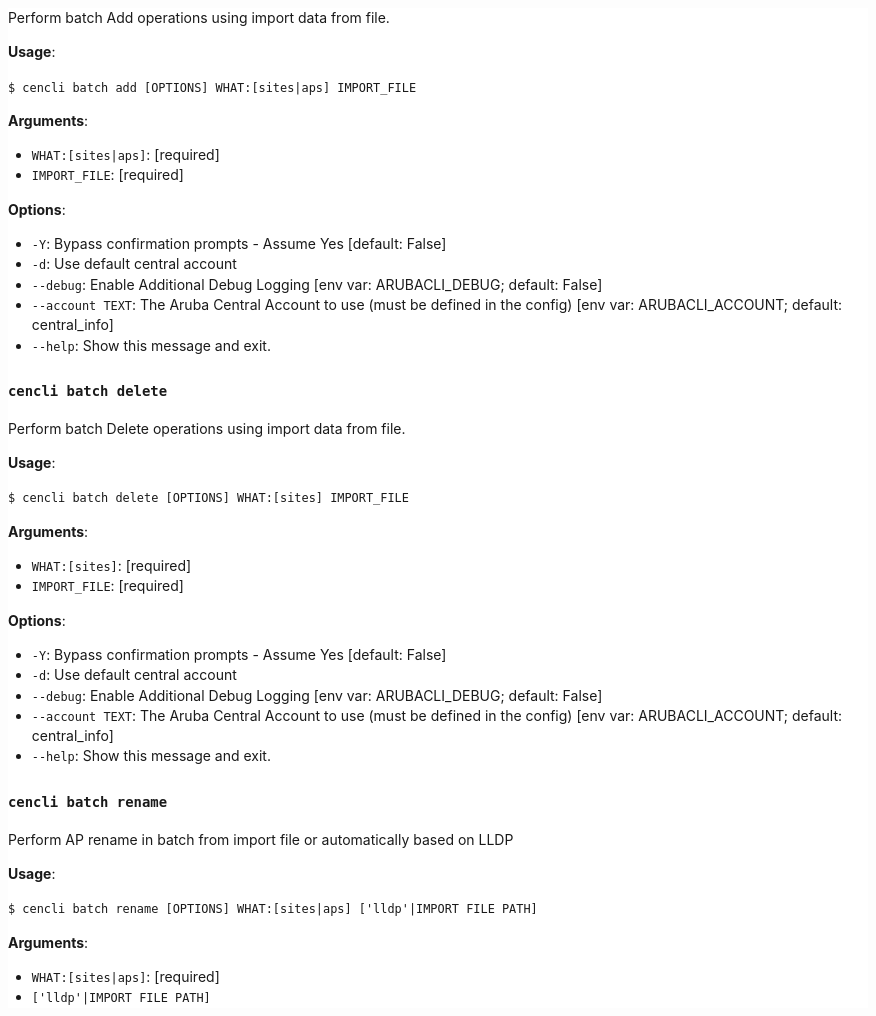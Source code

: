 Perform batch Add operations using import data from file.

**Usage**:

```console
$ cencli batch add [OPTIONS] WHAT:[sites|aps] IMPORT_FILE
```

**Arguments**:

* `WHAT:[sites|aps]`: [required]
* `IMPORT_FILE`: [required]

**Options**:

* `-Y`: Bypass confirmation prompts - Assume Yes  [default: False]
* `-d`: Use default central account
* `--debug`: Enable Additional Debug Logging  [env var: ARUBACLI_DEBUG; default: False]
* `--account TEXT`: The Aruba Central Account to use (must be defined in the config)  [env var: ARUBACLI_ACCOUNT; default: central_info]
* `--help`: Show this message and exit.

### `cencli batch delete`

Perform batch Delete operations using import data from file.

**Usage**:

```console
$ cencli batch delete [OPTIONS] WHAT:[sites] IMPORT_FILE
```

**Arguments**:

* `WHAT:[sites]`: [required]
* `IMPORT_FILE`: [required]

**Options**:

* `-Y`: Bypass confirmation prompts - Assume Yes  [default: False]
* `-d`: Use default central account
* `--debug`: Enable Additional Debug Logging  [env var: ARUBACLI_DEBUG; default: False]
* `--account TEXT`: The Aruba Central Account to use (must be defined in the config)  [env var: ARUBACLI_ACCOUNT; default: central_info]
* `--help`: Show this message and exit.

### `cencli batch rename`

Perform AP rename in batch from import file or automatically based on LLDP

**Usage**:

```console
$ cencli batch rename [OPTIONS] WHAT:[sites|aps] ['lldp'|IMPORT FILE PATH]
```

**Arguments**:

* `WHAT:[sites|aps]`: [required]
* `['lldp'|IMPORT FILE PATH]`
